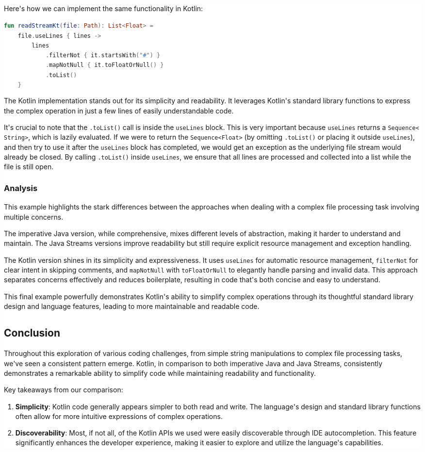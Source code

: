 Here's how we can implement the same functionality in Kotlin:

```kotlin
fun readStreamKt(file: Path): List<Float> =
    file.useLines { lines ->
        lines
            .filterNot { it.startsWith("#") }
            .mapNotNull { it.toFloatOrNull() }
            .toList()
    }
```

The Kotlin implementation stands out for its simplicity and readability. It leverages Kotlin's standard library functions to express the complex operation in just a few lines of easily understandable code.

It's crucial to note that the `.toList()` call is inside the `useLines` block. This is very important because `useLines` returns a `Sequence<String>`, which is lazily evaluated. If we were to return the `Sequence<Float>` (by omitting `.toList()` or placing it outside `useLines`), and then try to use it after the `useLines` block has completed, we would get an exception as the underlying file stream would already be closed. By calling `.toList()` inside `useLines`, we ensure that all lines are processed and collected into a list while the file is still open.

### Analysis

This example highlights the stark differences between the approaches when dealing with a complex file processing task involving multiple concerns.

The imperative Java version, while comprehensive, mixes different levels of abstraction, making it harder to understand and maintain. The Java Streams versions improve readability but still require explicit resource management and exception handling.

The Kotlin version shines in its simplicity and expressiveness. It uses `useLines` for automatic resource management, `filterNot` for clear intent in skipping comments, and `mapNotNull` with `toFloatOrNull` to elegantly handle parsing and invalid data. This approach separates concerns effectively and reduces boilerplate, resulting in code that's both concise and easy to understand.

This final example powerfully demonstrates Kotlin's ability to simplify complex operations through its thoughtful standard library design and language features, leading to more maintainable and readable code.

## Conclusion

Throughout this exploration of various coding challenges, from simple string manipulations to complex file processing tasks, we've seen a consistent pattern emerge. Kotlin, in comparison to both imperative Java and Java Streams, consistently demonstrates a remarkable ability to simplify code while maintaining readability and functionality.

Key takeaways from our comparison:

1.  **Simplicity**: Kotlin code generally appears simpler to both read and write. The language's design and standard library functions often allow for more intuitive expressions of complex operations.
    
2.  **Discoverability**: Most, if not all, of the Kotlin APIs we used were easily discoverable through IDE autocompletion. This feature significantly enhances the developer experience, making it easier to explore and utilize the language's capabilities.
    